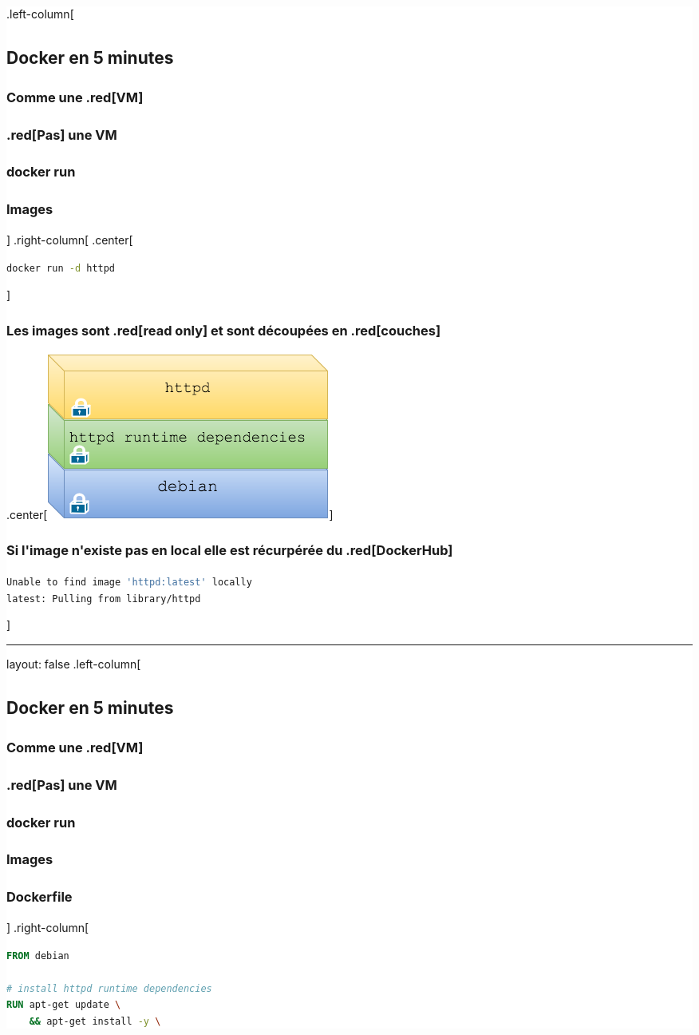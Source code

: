
.left-column[
  ## Docker en 5 minutes
  ### Comme une .red[VM]
  ### .red[Pas] une VM
  ### docker run
  ### Images
]
.right-column[
.center[
```bash
docker run -d httpd
```
]

### Les images sont .red[read only] et sont découpées en .red[couches]

.center[![docker-imageimage](images/docker-image.png)]

### Si l'image n'existe pas en local elle est récurpérée du .red[DockerHub]

```bash
Unable to find image 'httpd:latest' locally
latest: Pulling from library/httpd
```
]

---
layout: false
.left-column[
  ## Docker en 5 minutes
  ### Comme une .red[VM]
  ### .red[Pas] une VM
  ### docker run
  ### Images
  ### Dockerfile
]
.right-column[
```Dockerfile
FROM debian

# install httpd runtime dependencies
RUN apt-get update \
    && apt-get install -y \
```